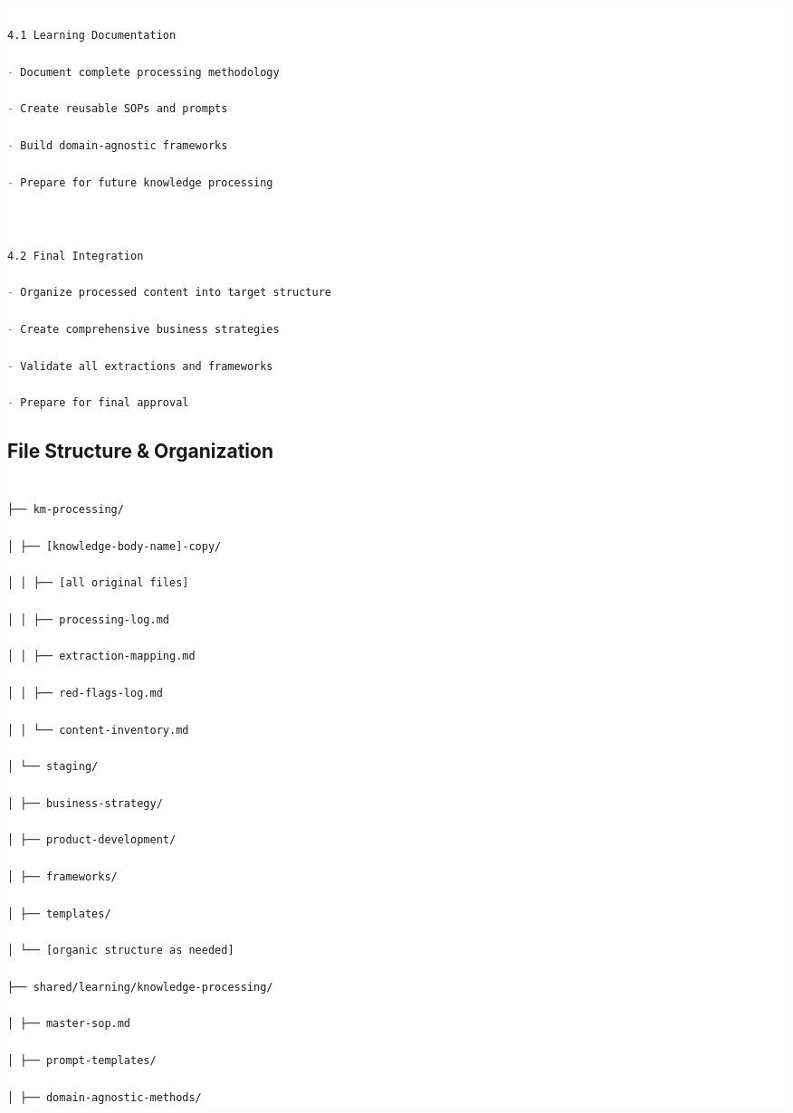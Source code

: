 ```markdown

4.1 Learning Documentation

- Document complete processing methodology

- Create reusable SOPs and prompts

- Build domain-agnostic frameworks

- Prepare for future knowledge processing



4.2 Final Integration

- Organize processed content into target structure

- Create comprehensive business strategies

- Validate all extractions and frameworks

- Prepare for final approval

```



## File Structure & Organization

```knowledge-mgmt/

├── km-processing/

│ ├── [knowledge-body-name]-copy/

│ │ ├── [all original files]

│ │ ├── processing-log.md

│ │ ├── extraction-mapping.md

│ │ ├── red-flags-log.md

│ │ └── content-inventory.md

│ └── staging/

│ ├── business-strategy/

│ ├── product-development/

│ ├── frameworks/

│ ├── templates/

│ └── [organic structure as needed]

├── shared/learning/knowledge-processing/

│ ├── master-sop.md

│ ├── prompt-templates/

│ ├── domain-agnostic-methods/
```
